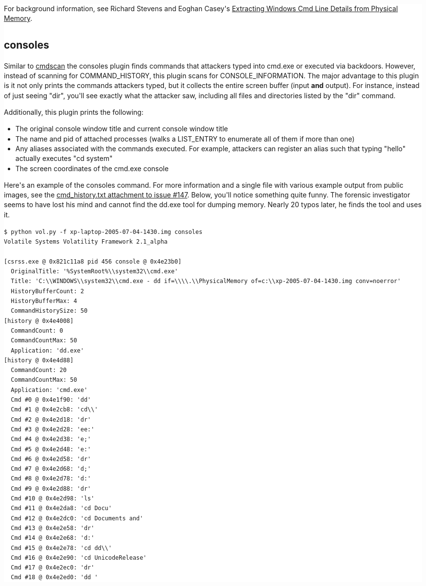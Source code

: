 For background information, see Richard Stevens and Eoghan Casey's [Extracting Windows Cmd Line Details from Physical Memory](http://ww.dfrws.org/2010/proceedings/stevens.pdf).

## consoles ##

Similar to [cmdscan](CommandReference22#cmdscan.md) the consoles plugin finds commands that attackers typed into cmd.exe or executed via backdoors. However, instead of scanning for COMMAND\_HISTORY, this plugin scans for CONSOLE\_INFORMATION. The major advantage to this plugin is it not only prints the commands attackers typed, but it collects the entire screen buffer (input **and** output). For instance, instead of just seeing "dir", you'll see exactly what the attacker saw, including all files and directories listed by the "dir" command.

Additionally, this plugin prints the following:

  * The original console window title and current console window title
  * The name and pid of attached processes (walks a LIST\_ENTRY to enumerate all of them if more than one)
  * Any aliases associated with the commands executed. For example, attackers can register an alias such that typing "hello" actually executes "cd system"
  * The screen coordinates of the cmd.exe console

Here's an example of the consoles command. For more information and a single file with various example output from public images, see the [cmd\_history.txt attachment to issue #147](http://bit.ly/LYEQOc). Below, you'll notice something quite funny. The forensic investigator seems to have lost his mind and cannot find the dd.exe tool for dumping memory. Nearly 20 typos later, he finds the tool and uses it.

```
$ python vol.py -f xp-laptop-2005-07-04-1430.img consoles
Volatile Systems Volatility Framework 2.1_alpha

[csrss.exe @ 0x821c11a8 pid 456 console @ 0x4e23b0]
  OriginalTitle: '%SystemRoot%\\system32\\cmd.exe'
  Title: 'C:\\WINDOWS\\system32\\cmd.exe - dd if=\\\\.\\PhysicalMemory of=c:\\xp-2005-07-04-1430.img conv=noerror'
  HistoryBufferCount: 2
  HistoryBufferMax: 4
  CommandHistorySize: 50
[history @ 0x4e4008]
  CommandCount: 0
  CommandCountMax: 50
  Application: 'dd.exe'
[history @ 0x4e4d88]
  CommandCount: 20
  CommandCountMax: 50
  Application: 'cmd.exe'
  Cmd #0 @ 0x4e1f90: 'dd'
  Cmd #1 @ 0x4e2cb8: 'cd\\'
  Cmd #2 @ 0x4e2d18: 'dr'
  Cmd #3 @ 0x4e2d28: 'ee:'
  Cmd #4 @ 0x4e2d38: 'e;'
  Cmd #5 @ 0x4e2d48: 'e:'
  Cmd #6 @ 0x4e2d58: 'dr'
  Cmd #7 @ 0x4e2d68: 'd;'
  Cmd #8 @ 0x4e2d78: 'd:'
  Cmd #9 @ 0x4e2d88: 'dr'
  Cmd #10 @ 0x4e2d98: 'ls'
  Cmd #11 @ 0x4e2da8: 'cd Docu'
  Cmd #12 @ 0x4e2dc0: 'cd Documents and'
  Cmd #13 @ 0x4e2e58: 'dr'
  Cmd #14 @ 0x4e2e68: 'd:'
  Cmd #15 @ 0x4e2e78: 'cd dd\\'
  Cmd #16 @ 0x4e2e90: 'cd UnicodeRelease'
  Cmd #17 @ 0x4e2ec0: 'dr'
  Cmd #18 @ 0x4e2ed0: 'dd '
```